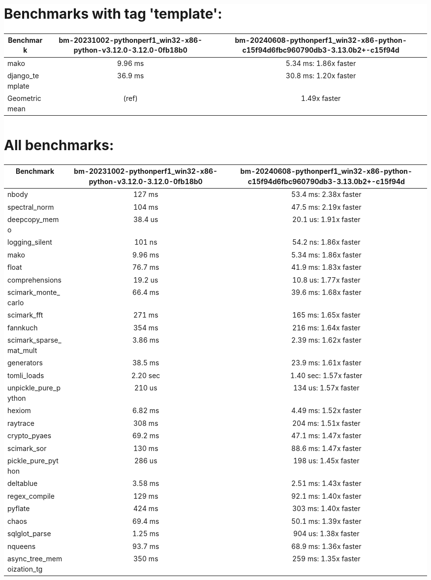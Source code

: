 Benchmarks with tag 'template':
===============================

| Benchmark       | bm-20231002-pythonperf1_win32-x86-python-v3.12.0-3.12.0-0fb18b0 | bm-20240608-pythonperf1_win32-x86-python-c15f94d6fbc960790db3-3.13.0b2+-c15f94d |
|-----------------|:---------------------------------------------------------------:|:-------------------------------------------------------------------------------:|
| mako            | 9.96 ms                                                         | 5.34 ms: 1.86x faster                                                           |
| django_template | 36.9 ms                                                         | 30.8 ms: 1.20x faster                                                           |
| Geometric mean  | (ref)                                                           | 1.49x faster                                                                    |

All benchmarks:
===============

| Benchmark                  | bm-20231002-pythonperf1_win32-x86-python-v3.12.0-3.12.0-0fb18b0 | bm-20240608-pythonperf1_win32-x86-python-c15f94d6fbc960790db3-3.13.0b2+-c15f94d |
|----------------------------|:---------------------------------------------------------------:|:-------------------------------------------------------------------------------:|
| nbody                      | 127 ms                                                          | 53.4 ms: 2.38x faster                                                           |
| spectral_norm              | 104 ms                                                          | 47.5 ms: 2.19x faster                                                           |
| deepcopy_memo              | 38.4 us                                                         | 20.1 us: 1.91x faster                                                           |
| logging_silent             | 101 ns                                                          | 54.2 ns: 1.86x faster                                                           |
| mako                       | 9.96 ms                                                         | 5.34 ms: 1.86x faster                                                           |
| float                      | 76.7 ms                                                         | 41.9 ms: 1.83x faster                                                           |
| comprehensions             | 19.2 us                                                         | 10.8 us: 1.77x faster                                                           |
| scimark_monte_carlo        | 66.4 ms                                                         | 39.6 ms: 1.68x faster                                                           |
| scimark_fft                | 271 ms                                                          | 165 ms: 1.65x faster                                                            |
| fannkuch                   | 354 ms                                                          | 216 ms: 1.64x faster                                                            |
| scimark_sparse_mat_mult    | 3.86 ms                                                         | 2.39 ms: 1.62x faster                                                           |
| generators                 | 38.5 ms                                                         | 23.9 ms: 1.61x faster                                                           |
| tomli_loads                | 2.20 sec                                                        | 1.40 sec: 1.57x faster                                                          |
| unpickle_pure_python       | 210 us                                                          | 134 us: 1.57x faster                                                            |
| hexiom                     | 6.82 ms                                                         | 4.49 ms: 1.52x faster                                                           |
| raytrace                   | 308 ms                                                          | 204 ms: 1.51x faster                                                            |
| crypto_pyaes               | 69.2 ms                                                         | 47.1 ms: 1.47x faster                                                           |
| scimark_sor                | 130 ms                                                          | 88.6 ms: 1.47x faster                                                           |
| pickle_pure_python         | 286 us                                                          | 198 us: 1.45x faster                                                            |
| deltablue                  | 3.58 ms                                                         | 2.51 ms: 1.43x faster                                                           |
| regex_compile              | 129 ms                                                          | 92.1 ms: 1.40x faster                                                           |
| pyflate                    | 424 ms                                                          | 303 ms: 1.40x faster                                                            |
| chaos                      | 69.4 ms                                                         | 50.1 ms: 1.39x faster                                                           |
| sqlglot_parse              | 1.25 ms                                                         | 904 us: 1.38x faster                                                            |
| nqueens                    | 93.7 ms                                                         | 68.9 ms: 1.36x faster                                                           |
| async_tree_memoization_tg  | 350 ms                                                          | 259 ms: 1.35x faster                                                            |